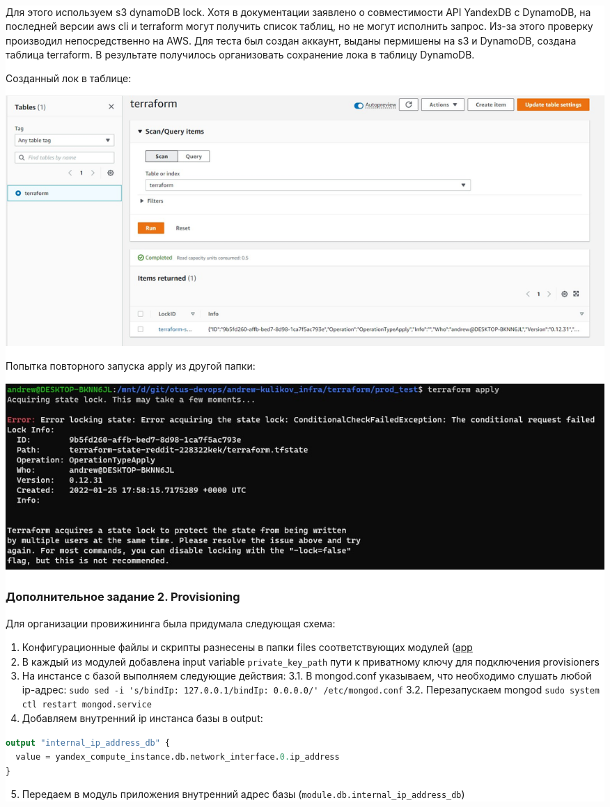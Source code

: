 Для этого используем s3 dynamoDB lock. Хотя в документации заявлено о совместимости API YandexDB с DynamoDB, на последней версии aws cli и terraform могут получить список таблиц, но не могут исполнить запрос.
Из-за этого проверку производил непосредственно на AWS. Для теста был создан аккаунт, выданы пермишены на s3 и DynamoDB, создана таблица terraform. В результате получилось организовать сохранение лока в таблицу DynamoDB.

Созданный лок в таблице:

<img src="dynamodb_lock.jpg" width="1000" />

Попытка повторного запуска apply из другой папки:

<img src="lock_error.jpg" width="1000" />

### Дополнительное задание 2. Provisioning

Для организации провижининга была придумала следующая схема:
1. Конфигурационные файлы и скрипты разнесены в папки files соответствующих модулей ([app](../../terraform/modules/app/files)
2. В каждый из модулей добавлена input variable `private_key_path` пути к приватному ключу для подключения provisioners
3. На инстансе с базой выполняем следующие действия:
  3.1. В mongod.conf указываем, что необходимо слушать любой ip-адрес: `sudo sed -i 's/bindIp: 127.0.0.1/bindIp: 0.0.0.0/' /etc/mongod.conf`
  3.2. Перезапускаем mongod `sudo systemctl restart mongod.service`
4. Добавляем внутренний ip инстанса базы в output:
```terraform
output "internal_ip_address_db" {
  value = yandex_compute_instance.db.network_interface.0.ip_address
}
```
5. Передаем в модуль приложения внутренний адрес базы (`module.db.internal_ip_address_db`)
```terraform
```